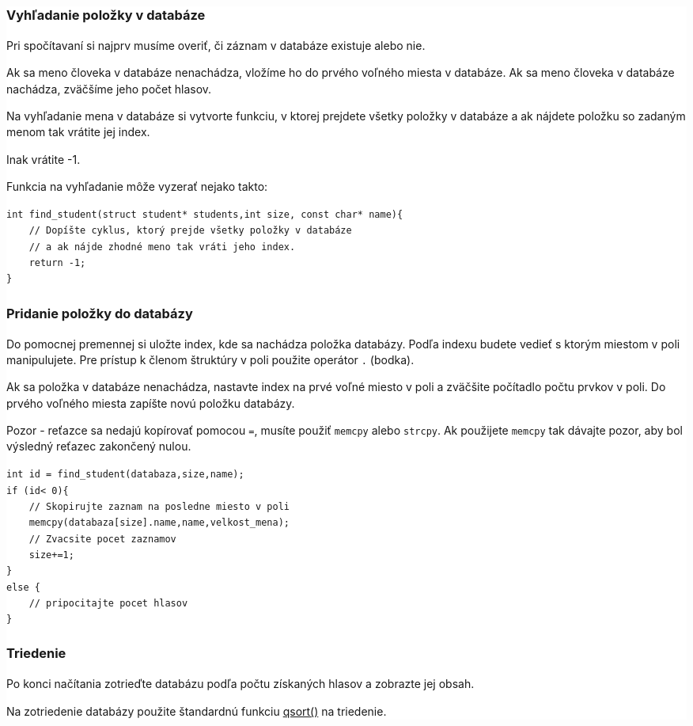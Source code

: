 ### Vyhľadanie položky v databáze

Pri spočítavaní si najprv musíme overiť, či záznam v databáze existuje alebo nie.

Ak sa meno človeka v databáze nenachádza, vložíme ho do prvého voľného
miesta v databáze. Ak sa meno človeka v databáze nachádza, zväčšíme jeho
počet hlasov. 

Na vyhľadanie mena v databáze si vytvorte funkciu, v ktorej prejdete všetky položky v databáze a ak nájdete položku so zadaným menom tak vrátite jej index.

Inak vrátite -1.

Funkcia na vyhľadanie môže vyzerať nejako takto:

```
int find_student(struct student* students,int size, const char* name){
    // Dopíšte cyklus, ktorý prejde všetky položky v databáze
    // a ak nájde zhodné meno tak vráti jeho index.
    return -1;
}
```

### Pridanie položky do databázy

Do pomocnej premennej si uložte index,  kde sa nachádza
položka databázy. Podľa indexu budete vedieť s ktorým miestom v poli manipulujete. Pre prístup k členom štruktúry v poli použite operátor `.` (bodka).

Ak sa položka v databáze nenachádza, nastavte index na prvé
voľné miesto v poli a zväčšite počítadlo počtu prvkov v poli.
Do prvého voľného miesta zapíšte novú položku databázy.

Pozor - reťazce sa nedajú kopírovať pomocou `=`, musíte použiť `memcpy` alebo `strcpy`. Ak použijete `memcpy` tak dávajte pozor, aby bol výsledný reťazec zakončený nulou.


```
int id = find_student(databaza,size,name);
if (id< 0){
    // Skopirujte zaznam na posledne miesto v poli
    memcpy(databaza[size].name,name,velkost_mena);
    // Zvacsite pocet zaznamov 
    size+=1;
}
else {
    // pripocitajte pocet hlasov
}
```

### Triedenie

Po konci načítania zotrieďte
databázu podľa počtu získaných hlasov a zobrazte jej obsah.


Na zotriedenie databázy použite štandardnú funkciu 
[qsort()](http://www.cplusplus.com/reference/cstdlib/qsort/) na triedenie. 
